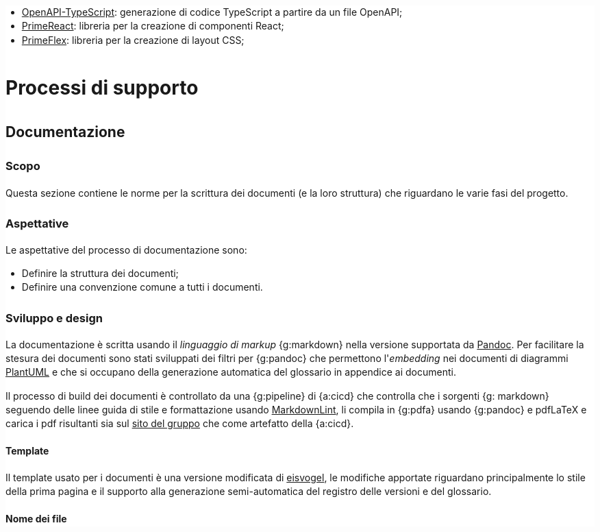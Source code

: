 * [OpenAPI-TypeScript](https://www.npmjs.com/package/openapi-typescript): generazione di codice TypeScript a partire da
  un file OpenAPI;
* [PrimeReact](https://primereact.org/): libreria per la creazione di componenti React;
* [PrimeFlex](https://www.primefaces.org/primeflex/): libreria per la creazione di layout CSS;

# Processi di supporto

## Documentazione

### Scopo

Questa sezione contiene le norme per la scrittura dei documenti (e la loro struttura) che riguardano le varie fasi del
progetto.

### Aspettative

Le aspettative del processo di documentazione sono:

* Definire la struttura dei documenti;
* Definire una convenzione comune a tutti i documenti.

### Sviluppo e design

La documentazione è scritta usando il *linguaggio di markup* {g:markdown} nella versione supportata
da [Pandoc](https://pandoc.org/).
Per facilitare la stesura dei documenti sono stati sviluppati dei filtri per {g:pandoc} che permettono l'*embedding* nei
documenti di diagrammi [PlantUML](https://plantuml.com/) e che si occupano della generazione automatica del glossario in
appendice ai documenti.

Il processo di build dei documenti è controllato da una {g:pipeline} di {a:cicd} che controlla che i sorgenti {g:
markdown}
seguendo delle linee guida di stile e formattazione usando [MarkdownLint](https://github.com/DavidAnson/markdownlint),
li compila in {g:pdfa} usando {g:pandoc} e pdfLaTeX e carica i pdf risultanti sia
sul [sito del gruppo](https://sevenelevendevunipd.github.com/docs/) che come artefatto della {a:cicd}.

#### Template

Il template usato per i documenti è una versione modificata
di [eisvogel](https://github.com/Wandmalfarbe/pandoc-latex-template), le modifiche apportate riguardano principalmente
lo stile della prima pagina e il supporto alla generazione semi-automatica del registro delle versioni e del glossario.

#### Nome dei file
